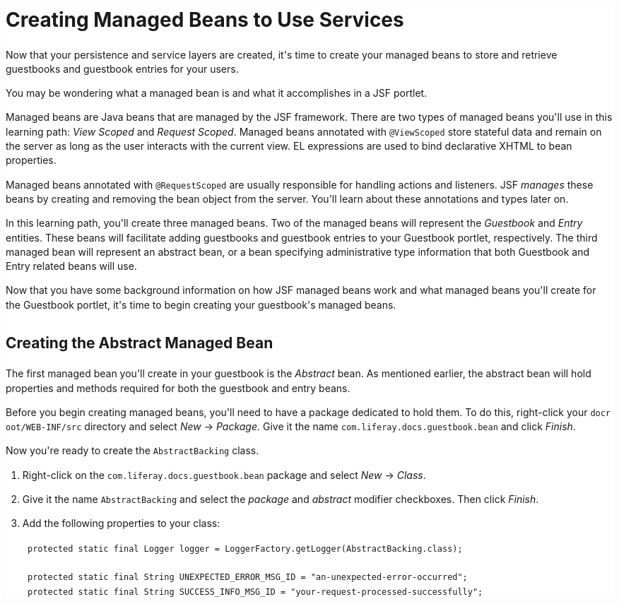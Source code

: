 # Creating Managed Beans to Use Services

Now that your persistence and service layers are created, it's time to create
your managed beans to store and retrieve guestbooks and guestbook entries for
your users. 

You may be wondering what a managed bean is and what it accomplishes in a JSF
portlet. 

Managed beans are Java beans that are managed by the JSF framework. There are
two types of managed beans you'll use in this learning path: *View Scoped* and
*Request Scoped*. Managed beans annotated with `@ViewScoped` store stateful data
and remain on the server as long as the user interacts with the current view. EL
expressions are used to bind declarative XHTML to bean properties.

Managed beans annotated with `@RequestScoped` are usually responsible for
handling actions and listeners. JSF *manages* these beans by creating and
removing the bean object from the server. You'll learn about these annotations
and types later on. 

In this learning path, you'll create three managed beans. Two of the managed
beans will represent the *Guestbook* and *Entry* entities. These beans will
facilitate adding guestbooks and guestbook entries to your Guestbook portlet,
respectively. The third managed bean will represent an abstract bean, or a bean
specifying administrative type information that both Guestbook and Entry related
beans will use. 

Now that you have some background information on how JSF managed beans work and
what managed beans you'll create for the Guestbook portlet, it's time to begin
creating your guestbook's managed beans. 

## Creating the Abstract Managed Bean

The first managed bean you'll create in your guestbook is the *Abstract* bean.
As mentioned earlier, the abstract bean will hold properties and methods
required for both the guestbook and entry beans.

Before you begin creating managed beans, you'll need to have a package dedicated
to hold them. To do this, right-click your `docroot/WEB-INF/src` directory and
select *New* &rarr; *Package*. Give it the name
`com.liferay.docs.guestbook.bean` and click *Finish*.

Now you're ready to create  the `AbstractBacking` class. 

1. Right-click on the `com.liferay.docs.guestbook.bean` package and select *New*
   &rarr; *Class*. 

2. Give it the name `AbstractBacking` and select the *package* and *abstract*
   modifier checkboxes. Then click *Finish*. 

3. Add the following properties to your class: 

        protected static final Logger logger = LoggerFactory.getLogger(AbstractBacking.class);

        protected static final String UNEXPECTED_ERROR_MSG_ID = "an-unexpected-error-occurred";
        protected static final String SUCCESS_INFO_MSG_ID = "your-request-processed-successfully";
